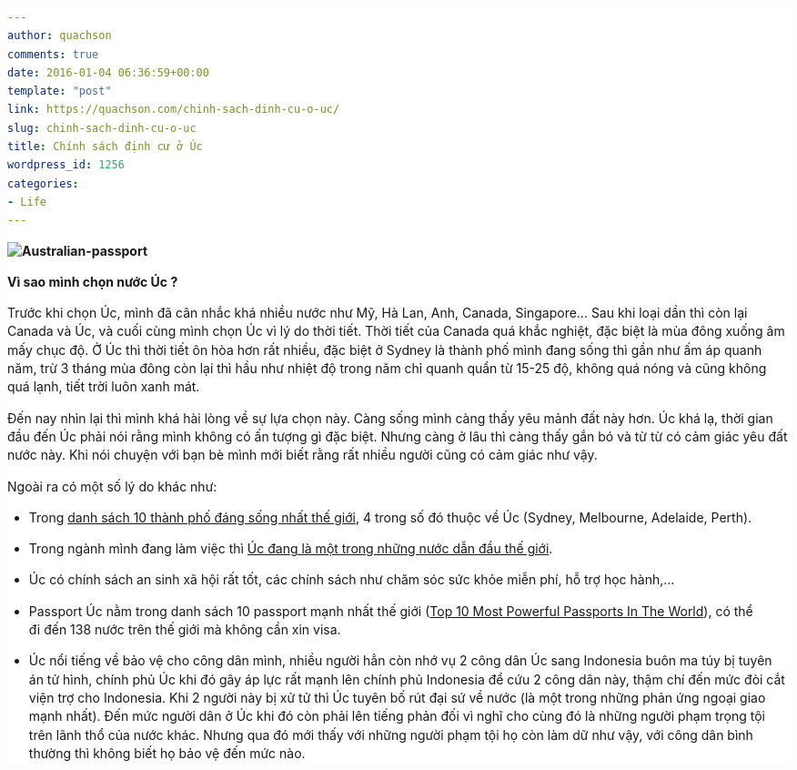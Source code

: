 ```yaml
---
author: quachson
comments: true
date: 2016-01-04 06:36:59+00:00
template: "post"
link: https://quachson.com/chinh-sach-dinh-cu-o-uc/
slug: chinh-sach-dinh-cu-o-uc
title: Chính sách định cư ở Úc
wordpress_id: 1256
categories:
- Life
---
```


**![Australian-passport](https://quachson.files.wordpress.com/2016/01/australian-passport.jpg)**

**Vì sao mình chọn nước Úc ?**

Trước khi chọn Úc, mình đã cân nhắc khá nhiều nước như Mỹ, Hà Lan, Anh, Canada, Singapore… Sau khi loại dần thì còn lại Canada và Úc, và cuối cùng mình chọn Úc vì lý do thời tiết. Thời tiết của Canada quá khắc nghiệt, đặc biệt là mùa đông xuống âm mấy chục độ. Ở Úc thì thời tiết ôn hòa hơn rất nhiều, đặc biệt ở Sydney là thành phố mình đang sống thì gần như ấm áp quanh năm, trừ 3 tháng mùa đông còn lại thì hầu như nhiệt độ trong năm chỉ quanh quẩn từ 15-25 độ, không quá nóng và cũng không quá lạnh, tiết trời luôn xanh mát.

Đến nay nhìn lại thì mình khá hài lòng về sự lựa chọn này. Càng sống mình càng thấy yêu mảnh đất này hơn. Úc khá lạ, thời gian đầu đến Úc phải nói rằng mình không có ấn tượng gì đặc biệt. Nhưng càng ở lâu thì càng thấy gắn bó và từ từ có cảm giác yêu đất nước này. Khi nói chuyện với bạn bè mình mới biết rằng rất nhiều người cũng có cảm giác như vậy.

Ngoài ra có một số lý do khác như:



	
  * Trong [danh sách 10 thành phố đáng sống nhất thế giới](http://www.economist.com/blogs/graphicdetail/2015/08/daily-chart-5), 4 trong số đó thuộc về Úc (Sydney, Melbourne, Adelaide, Perth).

	
  * Trong ngành mình đang làm việc thì [Úc đang là một trong những nước dẫn đầu thế giới](http://www.smh.com.au/business/banking-and-finance/australia-leads-the-world-in-mobile-banking-20150614-ghngd5.html).

	
  * Úc có chính sách an sinh xã hội rất tốt, các chính sách như chăm sóc sức khỏe miễn phí, hỗ trợ học hành,…

	
  * Passport Úc nằm trong danh sách 10 passport mạnh nhất thế giới ([Top 10 Most Powerful Passports In The World](http://www.passportindex.org/byRank.php)), có thể đi đến 138 nước trên thế giới mà không cần xin visa.

	
  * Úc nổi tiếng về bảo vệ cho công dân mình, nhiều người hẳn còn nhớ vụ 2 công dân Úc sang Indonesia buôn ma túy bị tuyên án tử hình, chính phủ Úc khi đó gây áp lực rất mạnh lên chính phủ Indonesia để cứu 2 công dân này, thậm chí đến mức đòi cắt viện trợ cho Indonesia. Khi 2 người này bị xử tử thì Úc tuyên bố rút đại sứ về nước (là một trong những phản ứng ngoại giao mạnh nhất). Đến mức người dân ở Úc khi đó còn phải lên tiếng phản đối vì nghĩ cho cùng đó là những người phạm trọng tội trên lãnh thổ của nước khác. Nhưng qua đó mới thấy với những người phạm tội họ còn làm dữ như vậy, với công dân bình thường thì không biết họ bảo vệ đến mức nào.

